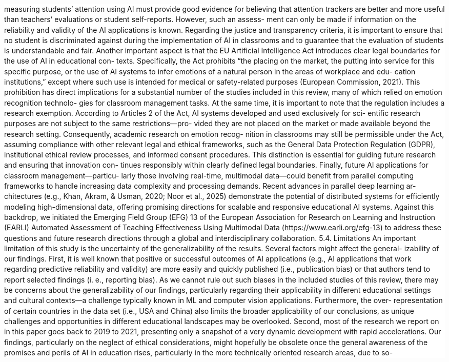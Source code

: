 measuring students’ attention using AI must provide good evidence for 
believing that attention trackers are better and more useful than 
teachers’ evaluations or student self-reports. However, such an assess-
ment can only be made if information on the reliability and validity of 
the AI applications is known. Regarding the justice and transparency 
criteria, it is important to ensure that no student is discriminated against 
during the implementation of AI in classrooms and to guarantee that the 
evaluation of students is understandable and fair.
Another important aspect is that the EU Artificial Intelligence Act 
introduces clear legal boundaries for the use of AI in educational con-
texts. Specifically, the Act prohibits “the placing on the market, the 
putting into service for this specific purpose, or the use of AI systems to 
infer emotions of a natural person in the areas of workplace and edu-
cation institutions,” except where such use is intended for medical or 
safety-related purposes (European Commission, 2021). This prohibition 
has direct implications for a substantial number of the studies included 
in this review, many of which relied on emotion recognition technolo-
gies for classroom management tasks. At the same time, it is important to 
note that the regulation includes a research exemption. According to 
Articles 2 of the Act, AI systems developed and used exclusively for sci-
entific research purposes are not subject to the same restrictions—pro-
vided they are not placed on the market or made available beyond the 
research setting. Consequently, academic research on emotion recog-
nition in classrooms may still be permissible under the Act, assuming 
compliance with other relevant legal and ethical frameworks, such as 
the General Data Protection Regulation (GDPR), institutional ethical 
review processes, and informed consent procedures. This distinction is 
essential for guiding future research and ensuring that innovation con-
tinues responsibly within clearly defined legal boundaries.
Finally, future AI applications for classroom management—particu-
larly those involving real-time, multimodal data—could benefit from 
parallel computing frameworks to handle increasing data complexity 
and processing demands. Recent advances in parallel deep learning ar-
chitectures (e.g., Khan, Akram, & Usman, 2020; Noor et al., 2025) 
demonstrate the potential of distributed systems for efficiently modeling 
high-dimensional data, offering promising directions for scalable and 
responsive educational AI systems.
Against this backdrop, we initiated the Emerging Field Group (EFG) 
13 of the European Association for Research on Learning and Instruction 
(EARLI) Automated Assessment of Teaching Effectiveness Using Multimodal 
Data (https://www.earli.org/efg-13) to address these questions and 
future research directions through a global and interdisciplinary 
collaboration.
5.4. Limitations
An important limitation of this study is the uncertainty of the 
generalizability of the results. Several factors might affect the general-
izability of our findings. First, it is well known that positive or successful 
outcomes of AI applications (e.g., AI applications that work regarding 
predictive reliability and validity) are more easily and quickly published 
(i.e., publication bias) or that authors tend to report selected findings (i. 
e., reporting bias). As we cannot rule out such biases in the included 
studies of this review, there may be concerns about the generalizability 
of our findings, particularly regarding their applicability in different 
educational settings and cultural contexts—a challenge typically known 
in ML and computer vision applications. Furthermore, the over-
representation of certain countries in the data set (i.e., USA and China) 
also limits the broader applicability of our conclusions, as unique 
challenges and opportunities in different educational landscapes may be 
overlooked. Second, most of the research we report on in this paper goes 
back to 2019 to 2021, presenting only a snapshot of a very dynamic 
development with rapid accelerations. Our findings, particularly on the 
neglect of ethical considerations, might hopefully be obsolete once the 
general awareness of the promises and perils of AI in education rises, 
particularly in the more technically oriented research areas, due to so-